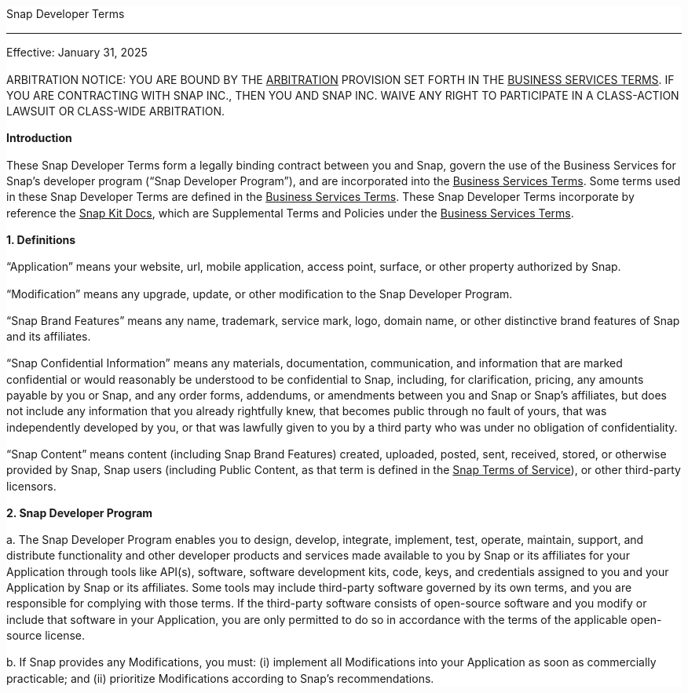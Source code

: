 Snap Developer Terms


------------------------

Effective: January 31, 2025

ARBITRATION NOTICE: YOU ARE BOUND BY THE [ARBITRATION](https://www.snap.com/terms/business-services#governing-law-and-disputes) PROVISION SET FORTH IN THE [BUSINESS SERVICES TERMS](https://www.snap.com/terms/business-services). IF YOU ARE CONTRACTING WITH SNAP INC., THEN YOU AND SNAP INC. WAIVE ANY RIGHT TO PARTICIPATE IN A CLASS-ACTION LAWSUIT OR CLASS-WIDE ARBITRATION.

**Introduction**

These Snap Developer Terms form a legally binding contract between you and Snap, govern the use of the Business Services for Snap’s developer program (“Snap Developer Program”), and are incorporated into the [Business Services Terms](https://www.snap.com/terms/business-services). Some terms used in these Snap Developer Terms are defined in the [Business Services Terms](https://www.snap.com/terms/business-services). These Snap Developer Terms incorporate by reference the [Snap Kit Docs](https://docs.snap.com/snap-kit/app-review/overview?lang=en-US), which are Supplemental Terms and Policies under the [Business Services Terms](https://www.snap.com/terms/business-services).

**1\. Definitions**

“Application” means your website, url, mobile application, access point, surface, or other property authorized by Snap.

“Modification” means any upgrade, update, or other modification to the Snap Developer Program.

“Snap Brand Features” means any name, trademark, service mark, logo, domain name, or other distinctive brand features of Snap and its affiliates.

“Snap Confidential Information” means any materials, documentation, communication, and information that are marked confidential or would reasonably be understood to be confidential to Snap, including, for clarification, pricing, any amounts payable by you or Snap, and any order forms, addendums, or amendments between you and Snap or Snap’s affiliates, but does not include any information that you already rightfully knew, that becomes public through no fault of yours, that was independently developed by you, or that was lawfully given to you by a third party who was under no obligation of confidentiality.

“Snap Content” means content (including Snap Brand Features) created, uploaded, posted, sent, received, stored, or otherwise provided by Snap, Snap users (including Public Content, as that term is defined in the [Snap Terms of Service](https://www.snap.com/terms)), or other third-party licensors.

**2\. Snap Developer Program**

a. The Snap Developer Program enables you to design, develop, integrate, implement, test, operate, maintain, support, and distribute functionality and other developer products and services made available to you by Snap or its affiliates for your Application through tools like API(s), software, software development kits, code, keys, and credentials assigned to you and your Application by Snap or its affiliates. Some tools may include third-party software governed by its own terms, and you are responsible for complying with those terms. If the third-party software consists of open-source software and you modify or include that software in your Application, you are only permitted to do so in accordance with the terms of the applicable open-source license. 

b. If Snap provides any Modifications, you must: (i) implement all Modifications into your Application as soon as commercially practicable; and (ii) prioritize Modifications according to Snap’s recommendations.
